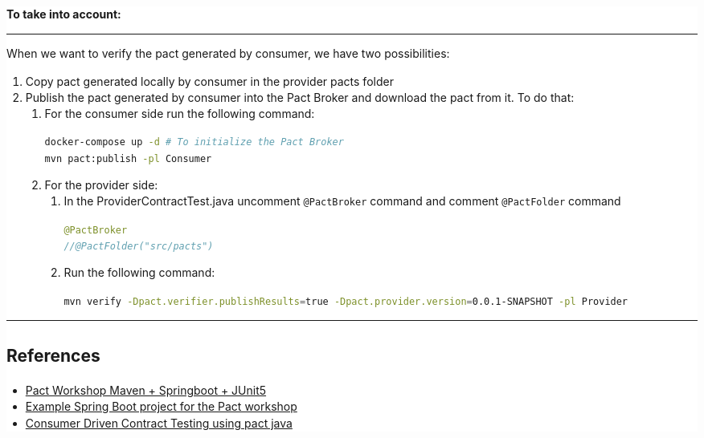 **To take into account:**

---
When we want to verify the pact generated by consumer, we have two possibilities:

1. Copy pact generated locally by consumer in the provider pacts folder
2. Publish the pact generated by consumer into the Pact Broker and download the pact from it. To do that:
    1. For the consumer side run the following command:
       ```bash
       docker-compose up -d # To initialize the Pact Broker
       mvn pact:publish -pl Consumer
       ```
    2. For the provider side:
        1. In the ProviderContractTest.java uncomment `@PactBroker` command and comment `@PactFolder` command
           ```java   
           @PactBroker
           //@PactFolder("src/pacts") 
           ```
        2. Run the following command:
            ```bash
            mvn verify -Dpact.verifier.publishResults=true -Dpact.provider.version=0.0.1-SNAPSHOT -pl Provider
            ```
---

## References

- [Pact Workshop Maven + Springboot + JUnit5](https://github.com/pact-foundation/pact-workshop-Maven-Springboot-JUnit5)
- [Example Spring Boot project for the Pact workshop](https://github.com/pact-foundation/pact-workshop-jvm-spring)
- [Consumer Driven Contract Testing using pact java](https://blog.testproject.io/2020/05/27/consumer-driven-contract-testing-using-pact-java)
